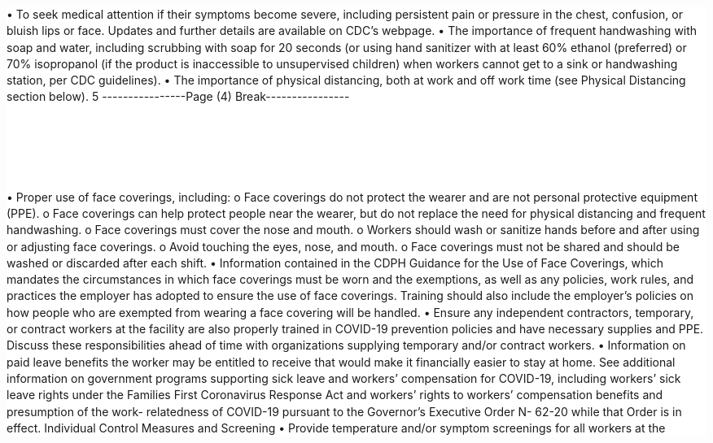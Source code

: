 • To  seek  medical  attention  if  their  symptoms  become  severe,  including 
persistent  pain  or  pressure  in  the  chest,  confusion,  or  bluish  lips  or face. 
Updates and further details are available on CDC’s webpage. 
• The importance of frequent handwashing with soap and water, including 
scrubbing with soap for 20 seconds (or using hand sanitizer with at least 
60% ethanol (preferred) or 70% isopropanol (if the product is inaccessible 
to unsupervised children) when workers cannot get to a sink or 
handwashing station, per CDC guidelines). 
• The importance of physical distancing, both at work and off work time 
(see Physical Distancing section below). 
5
----------------Page (4) Break----------------
 
   
   
  
   
   
   
  
  
   
    
  
  
 
 
       
 
  
 
 
  
 
 
   
 
       
 
  
 
 
 
 
  
 
  
• Proper use of face coverings, including: 
o Face coverings do not protect the wearer and are not personal 
protective equipment (PPE). 
o Face coverings can help protect people near the wearer, but do not 
replace the need for physical distancing and frequent handwashing. 
o Face coverings must cover the nose and mouth. 
o Workers should wash or sanitize hands before and after using or 
adjusting face coverings. 
o Avoid touching the eyes, nose, and mouth. 
o Face coverings must not be shared and should be washed or 
discarded after each shift. 
• Information contained in the CDPH Guidance for the Use of Face 
Coverings, which mandates the circumstances in which face coverings 
must be worn and the exemptions, as well as any policies, work rules, 
and practices the employer has adopted to ensure the use of face 
coverings. Training should also include the employer’s policies on how 
people who are exempted from wearing a face covering will be 
handled. 
• Ensure any independent contractors, temporary, or contract workers at 
the facility are also properly trained in COVID-19 prevention policies and 
have necessary supplies and PPE. Discuss these responsibilities ahead of 
time with organizations supplying temporary and/or contract workers. 
• Information on paid leave benefits the worker may be entitled to receive 
that would make it financially easier to stay at home. See additional 
information on government programs supporting sick leave and workers’ 
compensation for COVID-19, including workers’ sick leave rights under 
the Families First Coronavirus Response Act and workers’ rights to 
workers’ compensation benefits and presumption of the work-
relatedness of COVID-19 pursuant to the Governor’s Executive Order N-
62-20 while that Order is in effect. 
Individual Control Measures and Screening 
• Provide temperature and/or symptom screenings for all workers at the 